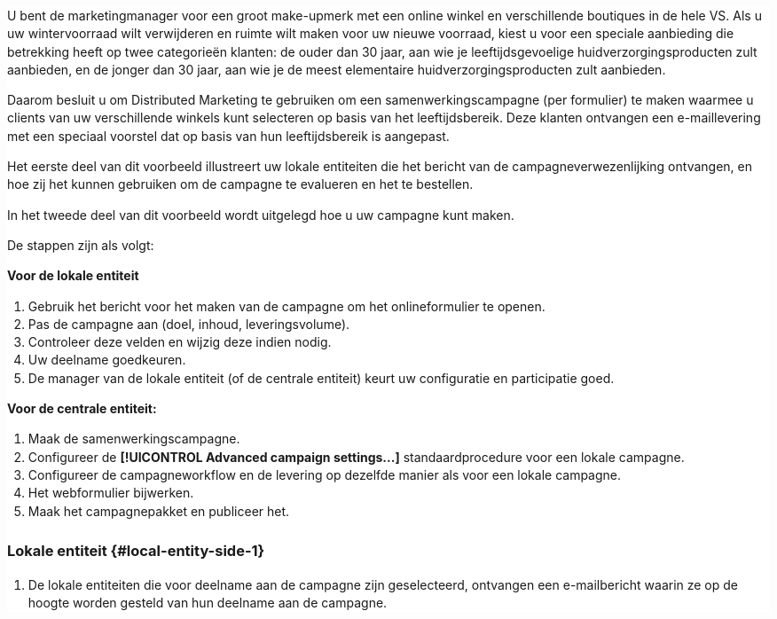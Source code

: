 U bent de marketingmanager voor een groot make-upmerk met een online winkel en verschillende boutiques in de hele VS. Als u uw wintervoorraad wilt verwijderen en ruimte wilt maken voor uw nieuwe voorraad, kiest u voor een speciale aanbieding die betrekking heeft op twee categorieën klanten: de ouder dan 30 jaar, aan wie je leeftijdsgevoelige huidverzorgingsproducten zult aanbieden, en de jonger dan 30 jaar, aan wie je de meest elementaire huidverzorgingsproducten zult aanbieden.

Daarom besluit u om Distributed Marketing te gebruiken om een samenwerkingscampagne (per formulier) te maken waarmee u clients van uw verschillende winkels kunt selecteren op basis van het leeftijdsbereik. Deze klanten ontvangen een e-maillevering met een speciaal voorstel dat op basis van hun leeftijdsbereik is aangepast.

Het eerste deel van dit voorbeeld illustreert uw lokale entiteiten die het bericht van de campagneverwezenlijking ontvangen, en hoe zij het kunnen gebruiken om de campagne te evalueren en het te bestellen.

In het tweede deel van dit voorbeeld wordt uitgelegd hoe u uw campagne kunt maken.

De stappen zijn als volgt:

**Voor de lokale entiteit**

1. Gebruik het bericht voor het maken van de campagne om het onlineformulier te openen.
1. Pas de campagne aan (doel, inhoud, leveringsvolume).
1. Controleer deze velden en wijzig deze indien nodig.
1. Uw deelname goedkeuren.
1. De manager van de lokale entiteit (of de centrale entiteit) keurt uw configuratie en participatie goed.

**Voor de centrale entiteit:**

1. Maak de samenwerkingscampagne.
1. Configureer de **[!UICONTROL Advanced campaign settings...]** standaardprocedure voor een lokale campagne.
1. Configureer de campagneworkflow en de levering op dezelfde manier als voor een lokale campagne.
1. Het webformulier bijwerken.
1. Maak het campagnepakket en publiceer het.

### Lokale entiteit {#local-entity-side-1}

1. De lokale entiteiten die voor deelname aan de campagne zijn geselecteerd, ontvangen een e-mailbericht waarin ze op de hoogte worden gesteld van hun deelname aan de campagne.
